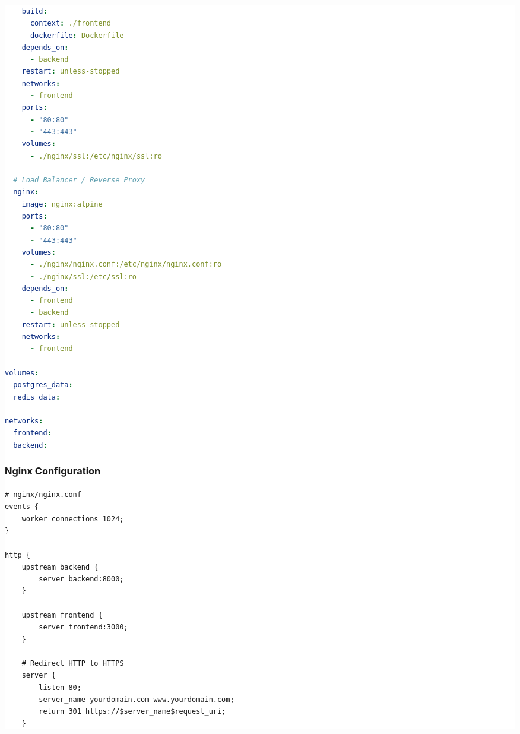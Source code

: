 ```yaml
    build:
      context: ./frontend
      dockerfile: Dockerfile
    depends_on:
      - backend
    restart: unless-stopped
    networks:
      - frontend
    ports:
      - "80:80"
      - "443:443"
    volumes:
      - ./nginx/ssl:/etc/nginx/ssl:ro

  # Load Balancer / Reverse Proxy
  nginx:
    image: nginx:alpine
    ports:
      - "80:80"
      - "443:443"
    volumes:
      - ./nginx/nginx.conf:/etc/nginx/nginx.conf:ro
      - ./nginx/ssl:/etc/ssl:ro
    depends_on:
      - frontend
      - backend
    restart: unless-stopped
    networks:
      - frontend

volumes:
  postgres_data:
  redis_data:

networks:
  frontend:
  backend:
```

### Nginx Configuration

```nginx
# nginx/nginx.conf
events {
    worker_connections 1024;
}

http {
    upstream backend {
        server backend:8000;
    }

    upstream frontend {
        server frontend:3000;
    }

    # Redirect HTTP to HTTPS
    server {
        listen 80;
        server_name yourdomain.com www.yourdomain.com;
        return 301 https://$server_name$request_uri;
    }

```